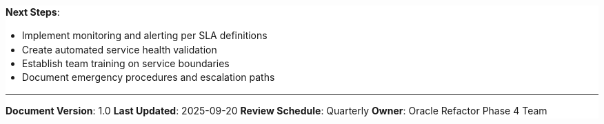**Next Steps**:
- Implement monitoring and alerting per SLA definitions
- Create automated service health validation
- Establish team training on service boundaries
- Document emergency procedures and escalation paths

---

**Document Version**: 1.0
**Last Updated**: 2025-09-20
**Review Schedule**: Quarterly
**Owner**: Oracle Refactor Phase 4 Team